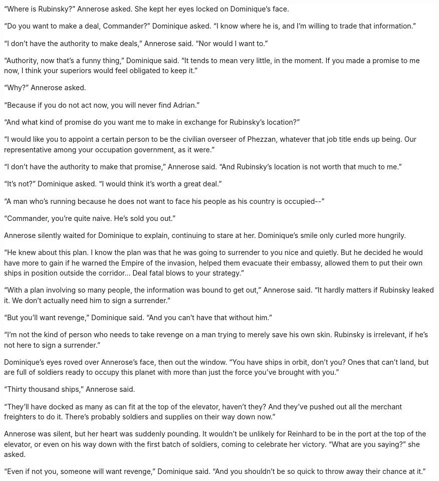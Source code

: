 “Where is Rubinsky?” Annerose asked. She kept her eyes locked on Dominique’s face.

“Do you want to make a deal, Commander?” Dominique asked. “I know where he is, and I’m willing to trade that information.”

“I don’t have the authority to make deals,” Annerose said. “Nor would I want to.”

“Authority, now that’s a funny thing,” Dominique said. “It tends to mean very little, in the moment. If you made a promise to me now, I think your superiors would feel obligated to keep it.”

“Why?” Annerose asked.

“Because if you do not act now, you will never find Adrian.”

“And what kind of promise do you want me to make in exchange for Rubinsky’s location?”

“I would like you to appoint a certain person to be the civilian overseer of Phezzan, whatever that job title ends up being. Our representative among your occupation government, as it were.”

“I don’t have the authority to make that promise,” Annerose said. “And Rubinsky’s location is not worth that much to me.”

“It’s not?” Dominique asked. “I would think it’s worth a great deal.”

“A man who’s running because he does not want to face his people as his country is occupied\-\-”

“Commander, you’re quite naive. He’s sold you out.”

Annerose silently waited for Dominique to explain, continuing to stare at her. Dominique’s smile only curled more hungrily.

“He knew about this plan. I know the plan was that he was going to surrender to you nice and quietly. But he decided he would have more to gain if he warned the Empire of the invasion, helped them evacuate their embassy, allowed them to put their own ships in position outside the corridor… Deal fatal blows to your strategy.”

“With a plan involving so many people, the information was bound to get out,” Annerose said. “It hardly matters if Rubinsky leaked it. We don’t actually need him to sign a surrender.”

“But you’ll want revenge,” Dominique said. “And you can’t have that without him.”

“I’m not the kind of person who needs to take revenge on a man trying to merely save his own skin. Rubinsky is irrelevant, if he’s not here to sign a surrender.”

Dominique’s eyes roved over Annerose’s face, then out the window. “You have ships in orbit, don’t you? Ones that can’t land, but are full of soldiers ready to occupy this planet with more than just the force you’ve brought with you.”

“Thirty thousand ships,” Annerose said.

“They’ll have docked as many as can fit at the top of the elevator, haven’t they? And they’ve pushed out all the merchant freighters to do it. There’s probably soldiers and supplies on their way down now.”

Annerose was silent, but her heart was suddenly pounding. It wouldn’t be unlikely for Reinhard to be in the port at the top of the elevator, or even on his way down with the first batch of soldiers, coming to celebrate her victory. “What are you saying?” she asked.

“Even if not you, someone will want revenge,” Dominique said. “And you shouldn’t be so quick to throw away their chance at it.”
